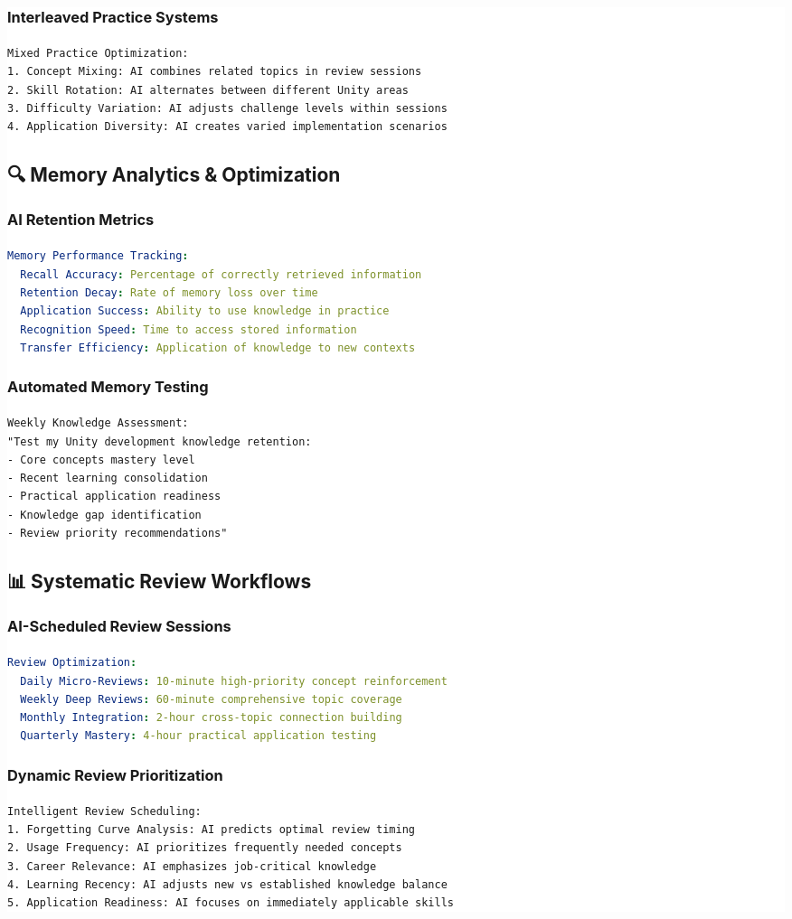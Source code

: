 ### Interleaved Practice Systems
```
Mixed Practice Optimization:
1. Concept Mixing: AI combines related topics in review sessions
2. Skill Rotation: AI alternates between different Unity areas
3. Difficulty Variation: AI adjusts challenge levels within sessions
4. Application Diversity: AI creates varied implementation scenarios
```

## 🔍 Memory Analytics & Optimization

### AI Retention Metrics
```yaml
Memory Performance Tracking:
  Recall Accuracy: Percentage of correctly retrieved information
  Retention Decay: Rate of memory loss over time
  Application Success: Ability to use knowledge in practice
  Recognition Speed: Time to access stored information
  Transfer Efficiency: Application of knowledge to new contexts
```

### Automated Memory Testing
```
Weekly Knowledge Assessment:
"Test my Unity development knowledge retention:
- Core concepts mastery level
- Recent learning consolidation
- Practical application readiness
- Knowledge gap identification
- Review priority recommendations"
```

## 📊 Systematic Review Workflows

### AI-Scheduled Review Sessions
```yaml
Review Optimization:
  Daily Micro-Reviews: 10-minute high-priority concept reinforcement
  Weekly Deep Reviews: 60-minute comprehensive topic coverage
  Monthly Integration: 2-hour cross-topic connection building
  Quarterly Mastery: 4-hour practical application testing
```

### Dynamic Review Prioritization
```
Intelligent Review Scheduling:
1. Forgetting Curve Analysis: AI predicts optimal review timing
2. Usage Frequency: AI prioritizes frequently needed concepts
3. Career Relevance: AI emphasizes job-critical knowledge
4. Learning Recency: AI adjusts new vs established knowledge balance
5. Application Readiness: AI focuses on immediately applicable skills
```
